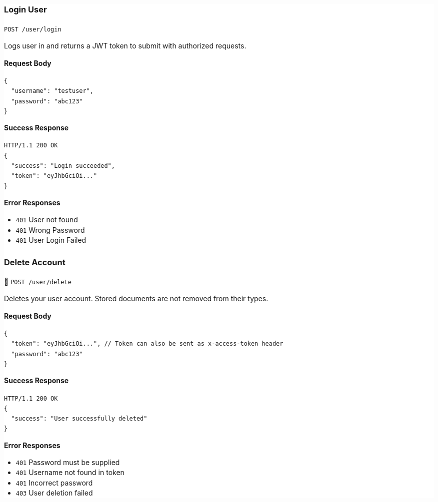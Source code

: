 
### Login User
`POST /user/login`

Logs user in and returns a JWT token to submit with authorized requests.

**Request Body**
```
{
  "username": "testuser",
  "password": "abc123"
}
```

**Success Response**
```
HTTP/1.1 200 OK
{
  "success": "Login succeeded",
  "token": "eyJhbGciOi..."
}
```

**Error Responses**
- `401` User not found
- `401` Wrong Password
- `401` User Login Failed


### Delete Account
🔑 `POST /user/delete`

Deletes your user account. Stored documents are not removed from their types.

**Request Body**
```
{
  "token": "eyJhbGciOi...", // Token can also be sent as x-access-token header
  "password": "abc123"
}
```

**Success Response**

```
HTTP/1.1 200 OK
{
  "success": "User successfully deleted"
}
```

**Error Responses**
- `401` Password must be supplied
- `401` Username not found in token
- `401` Incorrect password
- `403` User deletion failed
